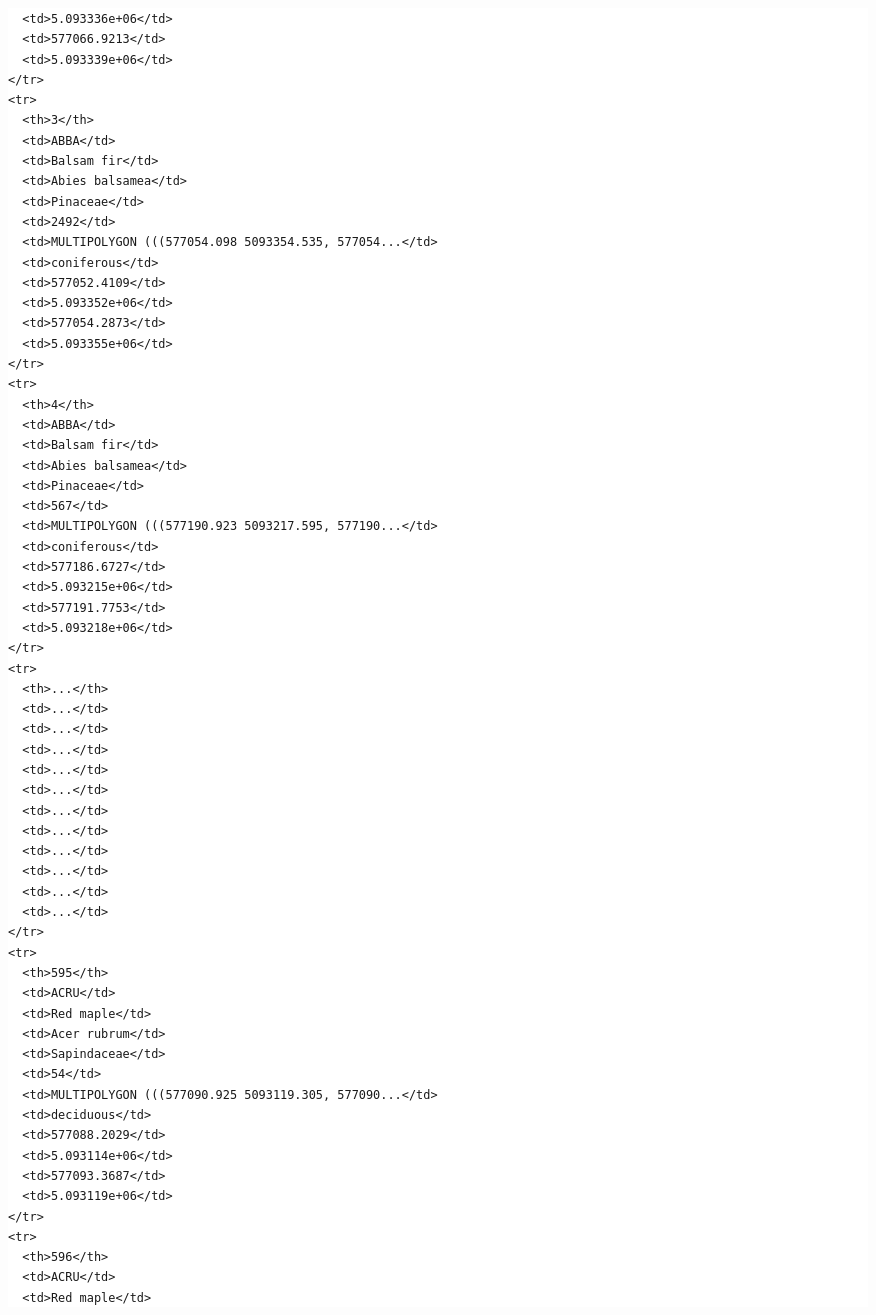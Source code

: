       <td>5.093336e+06</td>
      <td>577066.9213</td>
      <td>5.093339e+06</td>
    </tr>
    <tr>
      <th>3</th>
      <td>ABBA</td>
      <td>Balsam fir</td>
      <td>Abies balsamea</td>
      <td>Pinaceae</td>
      <td>2492</td>
      <td>MULTIPOLYGON (((577054.098 5093354.535, 577054...</td>
      <td>coniferous</td>
      <td>577052.4109</td>
      <td>5.093352e+06</td>
      <td>577054.2873</td>
      <td>5.093355e+06</td>
    </tr>
    <tr>
      <th>4</th>
      <td>ABBA</td>
      <td>Balsam fir</td>
      <td>Abies balsamea</td>
      <td>Pinaceae</td>
      <td>567</td>
      <td>MULTIPOLYGON (((577190.923 5093217.595, 577190...</td>
      <td>coniferous</td>
      <td>577186.6727</td>
      <td>5.093215e+06</td>
      <td>577191.7753</td>
      <td>5.093218e+06</td>
    </tr>
    <tr>
      <th>...</th>
      <td>...</td>
      <td>...</td>
      <td>...</td>
      <td>...</td>
      <td>...</td>
      <td>...</td>
      <td>...</td>
      <td>...</td>
      <td>...</td>
      <td>...</td>
      <td>...</td>
    </tr>
    <tr>
      <th>595</th>
      <td>ACRU</td>
      <td>Red maple</td>
      <td>Acer rubrum</td>
      <td>Sapindaceae</td>
      <td>54</td>
      <td>MULTIPOLYGON (((577090.925 5093119.305, 577090...</td>
      <td>deciduous</td>
      <td>577088.2029</td>
      <td>5.093114e+06</td>
      <td>577093.3687</td>
      <td>5.093119e+06</td>
    </tr>
    <tr>
      <th>596</th>
      <td>ACRU</td>
      <td>Red maple</td>